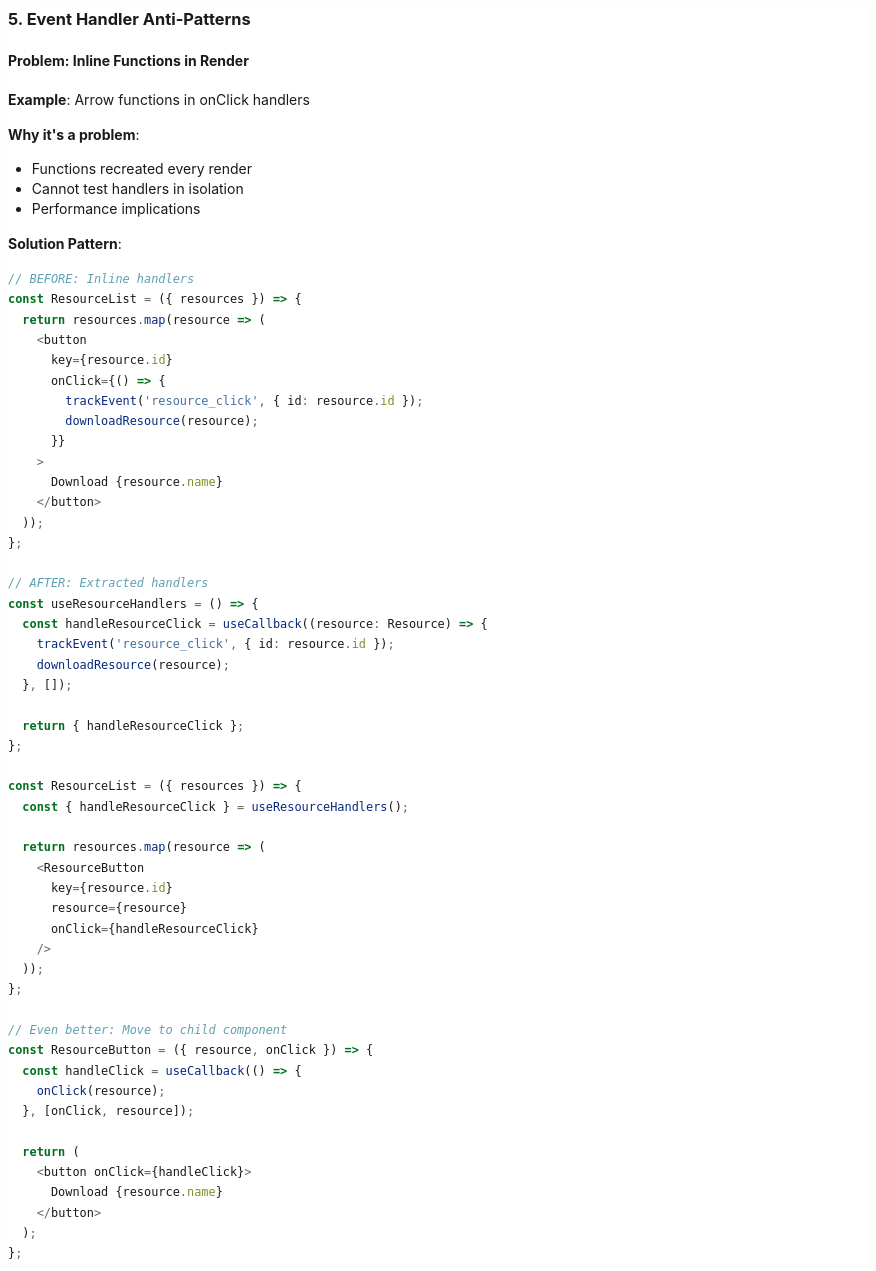 ```typescript
```

### 5. Event Handler Anti-Patterns

#### Problem: Inline Functions in Render
**Example**: Arrow functions in onClick handlers

**Why it's a problem**:
- Functions recreated every render
- Cannot test handlers in isolation
- Performance implications

**Solution Pattern**:
```typescript
// BEFORE: Inline handlers
const ResourceList = ({ resources }) => {
  return resources.map(resource => (
    <button
      key={resource.id}
      onClick={() => {
        trackEvent('resource_click', { id: resource.id });
        downloadResource(resource);
      }}
    >
      Download {resource.name}
    </button>
  ));
};

// AFTER: Extracted handlers
const useResourceHandlers = () => {
  const handleResourceClick = useCallback((resource: Resource) => {
    trackEvent('resource_click', { id: resource.id });
    downloadResource(resource);
  }, []);
  
  return { handleResourceClick };
};

const ResourceList = ({ resources }) => {
  const { handleResourceClick } = useResourceHandlers();
  
  return resources.map(resource => (
    <ResourceButton
      key={resource.id}
      resource={resource}
      onClick={handleResourceClick}
    />
  ));
};

// Even better: Move to child component
const ResourceButton = ({ resource, onClick }) => {
  const handleClick = useCallback(() => {
    onClick(resource);
  }, [onClick, resource]);
  
  return (
    <button onClick={handleClick}>
      Download {resource.name}
    </button>
  );
};
```